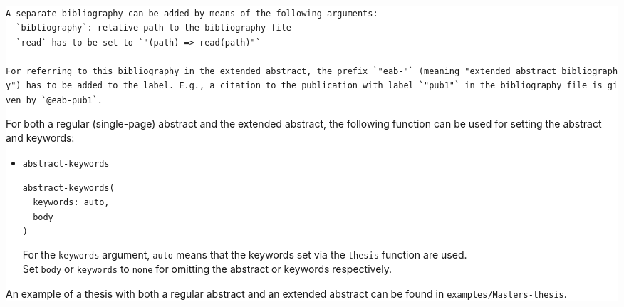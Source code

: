     A separate bibliography can be added by means of the following arguments:
    - `bibliography`: relative path to the bibliography file
    - `read` has to be set to `"(path) => read(path)"`
      
    For referring to this bibliography in the extended abstract, the prefix `"eab-"` (meaning "extended abstract bibliography") has to be added to the label. E.g., a citation to the publication with label `"pub1"` in the bibliography file is given by `@eab-pub1`.


For both a regular (single-page) abstract and the extended abstract, the following function can be used for setting the abstract and keywords:

- `abstract-keywords`
    
      abstract-keywords(
        keywords: auto,
        body
      )

  For the `keywords` argument, `auto` means that the keywords set via the `thesis` function are used.  
  Set `body` or `keywords` to `none` for omitting the abstract or keywords respectively.


An example of a thesis with both a regular abstract and an extended abstract can be found in `examples/Masters-thesis`.


